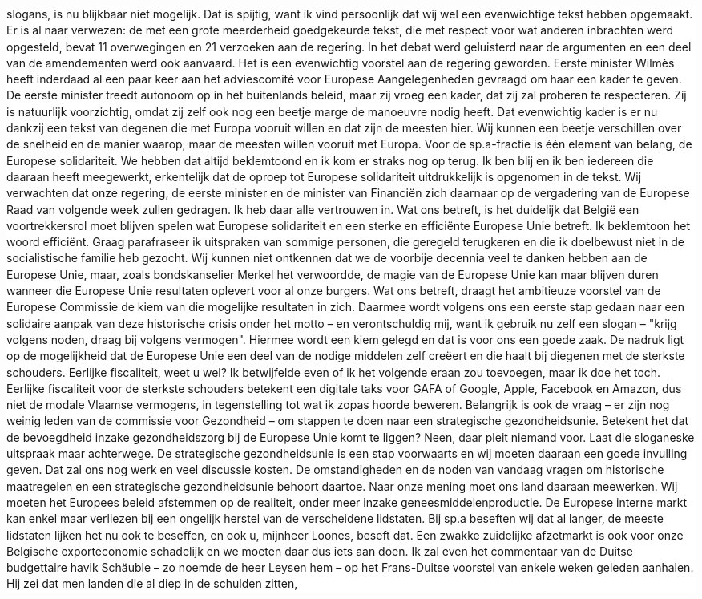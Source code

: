 slogans, is nu blijkbaar niet mogelijk. Dat is spijtig, want ik vind persoonlijk dat wij wel een evenwichtige tekst hebben opgemaakt. Er is al naar verwezen: de met een grote meerderheid goedgekeurde tekst, die met respect voor wat anderen inbrachten werd opgesteld, bevat 11 overwegingen en 21 verzoeken aan de regering. In het debat werd geluisterd naar de argumenten en een deel van de amendementen werd ook aanvaard. Het is een evenwichtig voorstel aan de regering geworden. Eerste minister Wilmès heeft inderdaad al een paar keer aan het adviescomité voor Europese Aangelegenheden gevraagd om haar een kader te geven. De eerste minister treedt autonoom op in het buitenlands beleid, maar zij vroeg een kader, dat zij zal proberen te respecteren. Zij is natuurlijk voorzichtig, omdat zij zelf ook nog een beetje marge de manoeuvre nodig heeft. Dat evenwichtig kader is er nu dankzij een tekst van degenen die met Europa vooruit willen en dat zijn de meesten hier. Wij kunnen een beetje verschillen over de snelheid en de manier waarop, maar de meesten willen vooruit met Europa. Voor de sp.a-fractie is één element van belang, de Europese solidariteit. We hebben dat altijd beklemtoond en ik kom er straks nog op terug. Ik ben blij en ik ben iedereen die daaraan heeft meegewerkt, erkentelijk dat de oproep tot Europese solidariteit uitdrukkelijk is opgenomen in de tekst. Wij verwachten dat onze regering, de eerste minister en de minister van Financiën zich daarnaar op de vergadering van de Europese Raad van volgende week zullen gedragen. Ik heb daar alle vertrouwen in. Wat ons betreft, is het duidelijk dat België een voortrekkersrol moet blijven spelen wat Europese solidariteit en een sterke en efficiënte Europese Unie betreft. Ik beklemtoon het woord efficiënt. Graag parafraseer ik uitspraken van sommige personen, die geregeld terugkeren en die ik doelbewust niet in de socialistische familie heb gezocht. Wij kunnen niet ontkennen dat we de voorbije decennia veel te danken hebben aan de Europese Unie, maar, zoals bondskanselier Merkel het verwoordde, de magie van de Europese Unie kan maar blijven duren wanneer die Europese Unie resultaten oplevert voor al onze burgers. Wat ons betreft, draagt het ambitieuze voorstel van de Europese Commissie de kiem van die mogelijke resultaten in zich. Daarmee wordt volgens ons een eerste stap gedaan naar een solidaire aanpak van deze historische crisis onder het motto – en verontschuldig mij, want ik gebruik nu zelf een slogan – "krijg volgens noden, draag bij volgens vermogen". Hiermee wordt een kiem gelegd en dat is voor ons een goede zaak. De nadruk ligt op de mogelijkheid dat de Europese Unie een deel van de nodige middelen zelf creëert en die haalt bij diegenen met de sterkste schouders. Eerlijke fiscaliteit, weet u wel? Ik betwijfelde even of ik het volgende eraan zou toevoegen, maar ik doe het toch. Eerlijke fiscaliteit voor de sterkste schouders betekent een digitale taks voor GAFA of Google, Apple, Facebook en Amazon, dus niet de modale Vlaamse vermogens, in tegenstelling tot wat ik zopas hoorde beweren. Belangrijk is ook de vraag – er zijn nog weinig leden van de commissie voor Gezondheid – om stappen te doen naar een strategische gezondheidsunie. Betekent het dat de bevoegdheid inzake gezondheidszorg bij de Europese Unie komt te liggen? Neen, daar pleit niemand voor. Laat die sloganeske uitspraak maar achterwege. De strategische gezondheidsunie is een stap voorwaarts en wij moeten daaraan een goede invulling geven. Dat zal ons nog werk en veel discussie kosten. De omstandigheden en de noden van vandaag vragen om historische maatregelen en een strategische gezondheidsunie behoort daartoe. Naar onze mening moet ons land daaraan meewerken. Wij moeten het Europees beleid afstemmen op de realiteit, onder meer inzake geneesmiddelenproductie. De Europese interne markt kan enkel maar verliezen bij een ongelijk herstel van de verscheidene lidstaten. Bij sp.a beseften wij dat al langer, de meeste lidstaten lijken het nu ook te beseffen, en ook u, mijnheer Loones, beseft dat. Een zwakke zuidelijke afzetmarkt is ook voor onze Belgische exporteconomie schadelijk en we moeten daar dus iets aan doen. Ik zal even het commentaar van de Duitse budgettaire havik Schäuble – zo noemde de heer Leysen hem – op het Frans-Duitse voorstel van enkele weken geleden aanhalen. Hij zei dat men landen die al diep in de schulden zitten, 